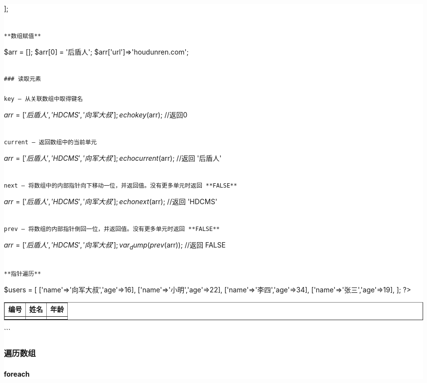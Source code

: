];
```

**数组赋值**

```
$arr = [];
$arr[0] = '后盾人';
$arr['url']=>'houdunren.com';
```

### 读取元素

key — 从关联数组中取得键名

```
$arr = ['后盾人','HDCMS','向军大叔'];
echo key($arr); //返回0
```

current — 返回数组中的当前单元

```
$arr = ['后盾人','HDCMS','向军大叔'];
echo current($arr); //返回 '后盾人'
```

next — 将数组中的内部指针向下移动一位，并返回值。没有更多单元时返回 **FALSE**

```
$arr = ['后盾人','HDCMS','向军大叔'];
echo next($arr); //返回 'HDCMS'
```

prev — 将数组的内部指针倒回一位，并返回值。没有更多单元时返回 **FALSE**

```
$arr = ['后盾人','HDCMS','向军大叔'];
var_dump(prev($arr)); //返回 FALSE
```

**指针遍历**

```
$users = [
    ['name'=>'向军大叔','age'=>16],
    ['name'=>'小明','age'=>22],
    ['name'=>'李四','age'=>34],
    ['name'=>'张三','age'=>19],
];
?>
<table border="1">
<tr><th>编号</th><th>姓名</th><th>年龄</th></tr>
<?php while ($user = current($users)):?>
<tr>
	<td><?php echo key($users)+1?></td>
	<td><?php echo $user['name']?></td>
	<td><?php echo $user['age']?></td>
</tr>
<?php  next($users); endwhile;?>
</table>
```

### 遍历数组

#### foreach
```